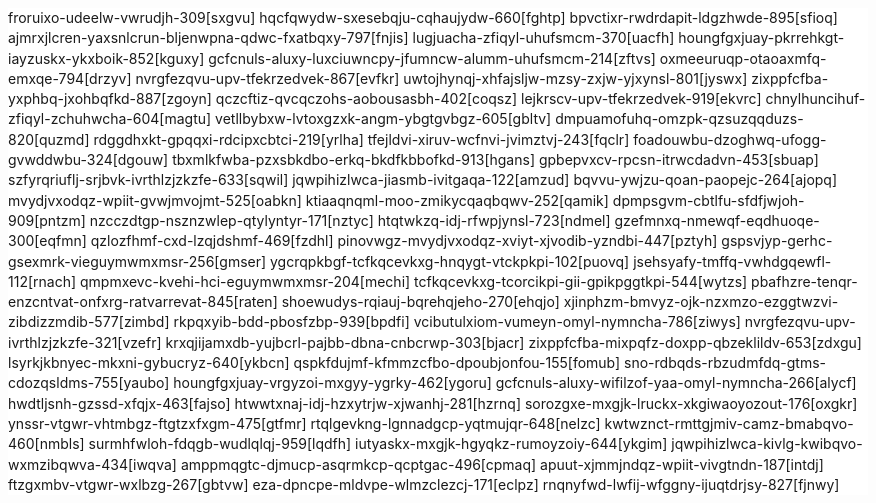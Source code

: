 froruixo-udeelw-vwrudjh-309[sxgvu]
hqcfqwydw-sxesebqju-cqhaujydw-660[fghtp]
bpvctixr-rwdrdapit-ldgzhwde-895[sfioq]
ajmrxjlcren-yaxsnlcrun-bljenwpna-qdwc-fxatbqxy-797[fnjis]
lugjuacha-zfiqyl-uhufsmcm-370[uacfh]
houngfgxjuay-pkrrehkgt-iayzuskx-ykxboik-852[kguxy]
gcfcnuls-aluxy-luxciuwncpy-jfumncw-alumm-uhufsmcm-214[zftvs]
oxmeeuruqp-otaoaxmfq-emxqe-794[drzyv]
nvrgfezqvu-upv-tfekrzedvek-867[evfkr]
uwtojhynqj-xhfajsljw-mzsy-zxjw-yjxynsl-801[jyswx]
zixppfcfba-yxphbq-jxohbqfkd-887[zgoyn]
qczcftiz-qvcqczohs-aobousasbh-402[coqsz]
lejkrscv-upv-tfekrzedvek-919[ekvrc]
chnylhuncihuf-zfiqyl-zchuhwcha-604[magtu]
vetllbybxw-lvtoxgzxk-angm-ybgtgvbgz-605[gbltv]
dmpuamofuhq-omzpk-qzsuzqqduzs-820[quzmd]
rdggdhxkt-gpqqxi-rdcipxcbtci-219[yrlha]
tfejldvi-xiruv-wcfnvi-jvimztvj-243[fqclr]
foadouwbu-dzoghwq-ufogg-gvwddwbu-324[dgouw]
tbxmlkfwba-pzxsbkdbo-erkq-bkdfkbbofkd-913[hgans]
gpbepvxcv-rpcsn-itrwcdadvn-453[sbuap]
szfyrqriuflj-srjbvk-ivrthlzjzkzfe-633[sqwil]
jqwpihizlwca-jiasmb-ivitgaqa-122[amzud]
bqvvu-ywjzu-qoan-paopejc-264[ajopq]
mvydjvxodqz-wpiit-gvwjmvojmt-525[oabkn]
ktiaaqnqml-moo-zmikycqaqbqwv-252[qamik]
dpmpsgvm-cbtlfu-sfdfjwjoh-909[pntzm]
nzcczdtgp-nsznzwlep-qtylyntyr-171[nztyc]
htqtwkzq-idj-rfwpjynsl-723[ndmel]
gzefmnxq-nmewqf-eqdhuoqe-300[eqfmn]
qzlozfhmf-cxd-lzqjdshmf-469[fzdhl]
pinovwgz-mvydjvxodqz-xviyt-xjvodib-yzndbi-447[pztyh]
gspsvjyp-gerhc-gsexmrk-vieguymwmxmsr-256[gmser]
ygcrqpkbgf-tcfkqcevkxg-hnqygt-vtckpkpi-102[puovq]
jsehsyafy-tmffq-vwhdgqewfl-112[rnach]
qmpmxevc-kvehi-hci-eguymwmxmsr-204[mechi]
tcfkqcevkxg-tcorcikpi-gii-gpikpggtkpi-544[wytzs]
pbafhzre-tenqr-enzcntvat-onfxrg-ratvarrevat-845[raten]
shoewudys-rqiauj-bqrehqjeho-270[ehqjo]
xjinphzm-bmvyz-ojk-nzxmzo-ezggtwzvi-zibdizzmdib-577[zimbd]
rkpqxyib-bdd-pbosfzbp-939[bpdfi]
vcibutulxiom-vumeyn-omyl-nymncha-786[ziwys]
nvrgfezqvu-upv-ivrthlzjzkzfe-321[vzefr]
krxqjijamxdb-yujbcrl-pajbb-dbna-cnbcrwp-303[bjacr]
zixppfcfba-mixpqfz-doxpp-qbzeklildv-653[zdxgu]
lsyrkjkbnyec-mkxni-gybucryz-640[ykbcn]
qspkfdujmf-kfmmzcfbo-dpoubjonfou-155[fomub]
sno-rdbqds-rbzudmfdq-gtms-cdozqsldms-755[yaubo]
houngfgxjuay-vrgyzoi-mxgyy-ygrky-462[ygoru]
gcfcnuls-aluxy-wifilzof-yaa-omyl-nymncha-266[alycf]
hwdtljsnh-gzssd-xfqjx-463[fajso]
htwwtxnaj-idj-hzxytrjw-xjwanhj-281[hzrnq]
sorozgxe-mxgjk-lruckx-xkgiwaoyozout-176[oxgkr]
ynssr-vtgwr-vhtmbgz-ftgtzxfxgm-475[gtfmr]
rtqlgevkng-lgnnadgcp-yqtmujqr-648[nelzc]
kwtwznct-rmttgjmiv-camz-bmabqvo-460[nmbls]
surmhfwloh-fdqgb-wudlqlqj-959[lqdfh]
iutyaskx-mxgjk-hgyqkz-rumoyzoiy-644[ykgim]
jqwpihizlwca-kivlg-kwibqvo-wxmzibqwva-434[iwqva]
amppmqgtc-djmucp-asqrmkcp-qcptgac-496[cpmaq]
apuut-xjmmjndqz-wpiit-vivgtndn-187[intdj]
ftzgxmbv-vtgwr-wxlbzg-267[gbtvw]
eza-dpncpe-mldvpe-wlmzclezcj-171[eclpz]
rnqnyfwd-lwfij-wfggny-ijuqtdrjsy-827[fjnwy]